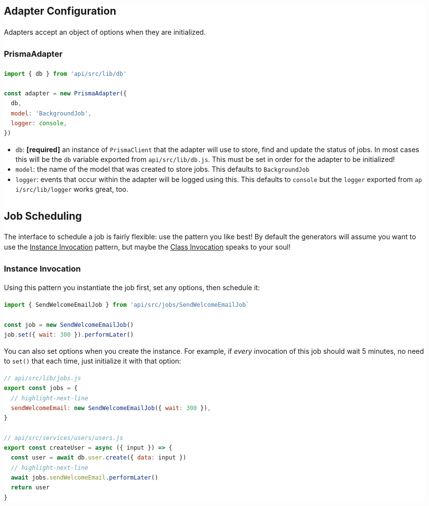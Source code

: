 ## Adapter Configuration

Adapters accept an object of options when they are initialized.

### PrismaAdapter

```js
import { db } from 'api/src/lib/db'

const adapter = new PrismaAdapter({
  db,
  model: 'BackgroundJob',
  logger: console,
})
```

- `db`: **[required]** an instance of `PrismaClient` that the adapter will use to store, find and update the status of jobs. In most cases this will be the `db` variable exported from `api/src/lib/db.js`. This must be set in order for the adapter to be initialized!
- `model`: the name of the model that was created to store jobs. This defaults to `BackgroundJob`
- `logger`: events that occur within the adapter will be logged using this. This defaults to `console` but the `logger` exported from `api/src/lib/logger` works great, too.

## Job Scheduling

The interface to schedule a job is fairly flexible: use the pattern you like best! By default the generators will assume you want to use the [Instance Invocation](#instance-invocation) pattern, but maybe the [Class Invocation](#class-invocation) speaks to your soul!

### Instance Invocation

Using this pattern you instantiate the job first, set any options, then schedule it:

```js
import { SendWelcomeEmailJob } from 'api/src/jobs/SendWelcomeEmailJob`

const job = new SendWelcomeEmailJob()
job.set({ wait: 300 }).performLater()
```

You can also set options when you create the instance. For example, if _every_ invocation of this job should wait 5 minutes, no need to `set()` that each time, just initialize it with that option:

```js
// api/src/lib/jobs.js
export const jobs = {
  // highlight-next-line
  sendWelcomeEmail: new SendWelcomeEmailJob({ wait: 300 }),
}

// api/src/services/users/users.js
export const createUser = async ({ input }) => {
  const user = await db.user.create({ data: input })
  // highlight-next-line
  await jobs.sendWelcomeEmail.performLater()
  return user
}
```
